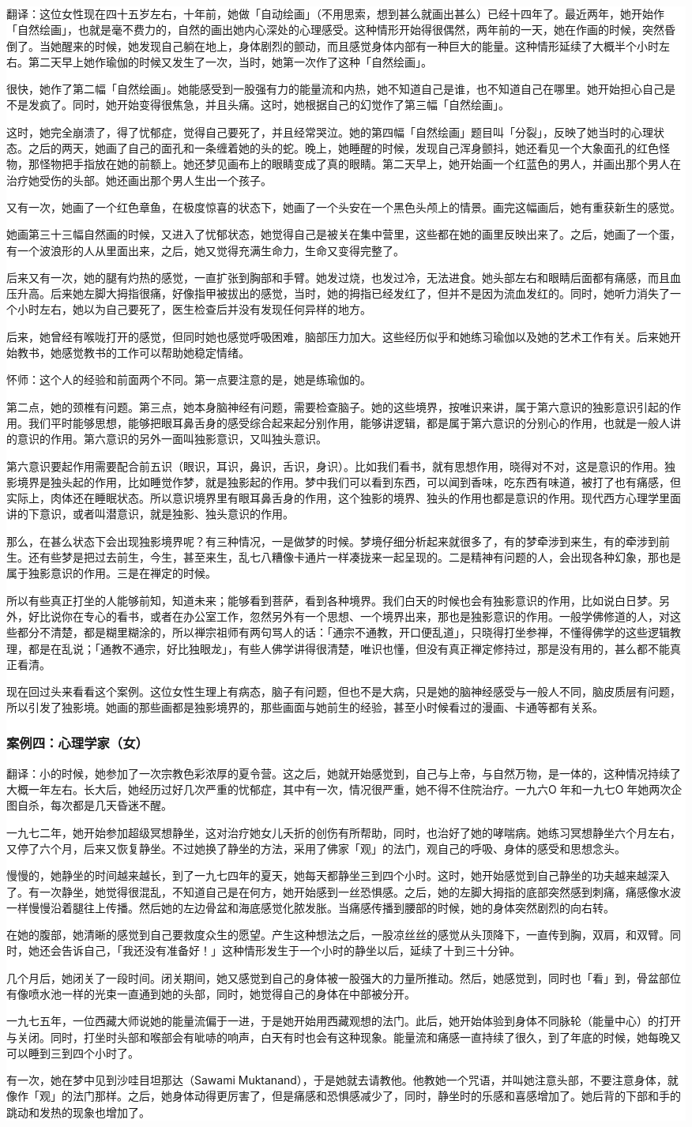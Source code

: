 翻译：这位女性现在四十五岁左右，十年前，她做「自动绘画」（不用思索，想到甚么就画出甚么）已经十四年了。最近两年，她开始作「自然绘画」，也就是毫不费力的，自然的画出她内心深处的心理感受。这种情形开始得很偶然，两年前的一天，她在作画的时候，突然昏倒了。当她醒来的时候，她发现自己躺在地上，身体剧烈的颤动，而且感觉身体内部有一种巨大的能量。这种情形延续了大概半个小时左右。第二天早上她作瑜伽的时候又发生了一次，当时，她第一次作了这种「自然绘画」。 

很快，她作了第二幅「自然绘画」。她能感受到一股强有力的能量流和内热，她不知道自己是谁，也不知道自己在哪里。她开始担心自己是不是发疯了。同时，她开始变得很焦急，并且头痛。这时，她根据自己的幻觉作了第三幅「自然绘画」。 

这时，她完全崩溃了，得了忧郁症，觉得自己要死了，并且经常哭泣。她的第四幅「自然绘画」题目叫「分裂」，反映了她当时的心理状态。之后的两天，她画了自己的面孔和一条缠着她的头的蛇。晚上，她睡醒的时候，发现自己浑身颤抖，她还看见一个大象面孔的红色怪物，那怪物把手指放在她的前额上。她还梦见画布上的眼睛变成了真的眼睛。第二天早上，她开始画一个红蓝色的男人，并画出那个男人在治疗她受伤的头部。她还画出那个男人生出一个孩子。 

又有一次，她画了一个红色章鱼，在极度惊喜的状态下，她画了一个头安在一个黑色头颅上的情景。画完这幅画后，她有重获新生的感觉。 

她画第三十三幅自然画的时候，又进入了忧郁状态，她觉得自己是被关在集中营里，这些都在她的画里反映出来了。之后，她画了一个蛋，有一个波浪形的人从里面出来，之后，她又觉得充满生命力，生命又变得完整了。 

后来又有一次，她的腿有灼热的感觉，一直扩张到胸部和手臂。她发过烧，也发过冷，无法进食。她头部左右和眼睛后面都有痛感，而且血压升高。后来她左脚大拇指很痛，好像指甲被拔出的感觉，当时，她的拇指已经发红了，但并不是因为流血发红的。同时，她听力消失了一个小时左右，她以为自己要死了，医生检查后并没有发现任何异样的地方。 

后来，她曾经有喉咙打开的感觉，但同时她也感觉呼吸困难，脑部压力加大。这些经历似乎和她练习瑜伽以及她的艺术工作有关。后来她开始教书，她感觉教书的工作可以帮助她稳定情绪。 

怀师：这个人的经验和前面两个不同。第一点要注意的是，她是练瑜伽的。 

第二点，她的颈椎有问题。第三点，她本身脑神经有问题，需要检查脑子。她的这些境界，按唯识来讲，属于第六意识的独影意识引起的作用。我们平时能够思想，能够把眼耳鼻舌身的感受综合起来起分别作用，能够讲逻辑，都是属于第六意识的分别心的作用，也就是一般人讲的意识的作用。第六意识的另外一面叫独影意识，又叫独头意识。 

第六意识要起作用需要配合前五识（眼识，耳识，鼻识，舌识，身识）。比如我们看书，就有思想作用，晓得对不对，这是意识的作用。独影境界是独头起的作用，比如睡觉作梦，就是独影起的作用。梦中我们可以看到东西，可以闻到香味，吃东西有味道，被打了也有痛感，但实际上，肉体还在睡眠状态。所以意识境界里有眼耳鼻舌身的作用，这个独影的境界、独头的作用也都是意识的作用。现代西方心理学里面讲的下意识，或者叫潜意识，就是独影、独头意识的作用。 

那么，在甚么状态下会出现独影境界呢？有三种情况，一是做梦的时候。梦境仔细分析起来就很多了，有的梦牵涉到来生，有的牵涉到前生。还有些梦是把过去前生，今生，甚至来生，乱七八糟像卡通片一样凑拢来一起呈现的。二是精神有问题的人，会出现各种幻象，那也是属于独影意识的作用。三是在禅定的时候。 

所以有些真正打坐的人能够前知，知道未来；能够看到菩萨，看到各种境界。我们白天的时候也会有独影意识的作用，比如说白日梦。另外，好比说你在专心的看书，或者在办公室工作，忽然另外有一个思想、一个境界出来，那也是独影意识的作用。一般学佛修道的人，对这些都分不清楚，都是糊里糊涂的，所以禅宗祖师有两句骂人的话：「通宗不通教，开口便乱道」，只晓得打坐参禅，不懂得佛学的这些逻辑教理，都是在乱说；「通教不通宗，好比独眼龙」，有些人佛学讲得很清楚，唯识也懂，但没有真正禅定修持过，那是没有用的，甚么都不能真正看清。 

现在回过头来看看这个案例。这位女性生理上有病态，脑子有问题，但也不是大病，只是她的脑神经感受与一般人不同，脑皮质层有问题，所以引发了独影境。她画的那些画都是独影境界的，那些画面与她前生的经验，甚至小时候看过的漫画、卡通等都有关系。 

### 案例四：心理学家（女）

翻译：小的时候，她参加了一次宗教色彩浓厚的夏令营。这之后，她就开始感觉到，自己与上帝，与自然万物，是一体的，这种情况持续了大概一年左右。长大后，她经历过好几次严重的忧郁症，其中有一次，情况很严重，她不得不住院治疗。一九六O 年和一九七O 年她两次企图自杀，每次都是几天昏迷不醒。 

一九七二年，她开始参加超级冥想静坐，这对治疗她女儿夭折的创伤有所帮助，同时，也治好了她的哮喘病。她练习冥想静坐六个月左右，又停了六个月，后来又恢复静坐。不过她换了静坐的方法，采用了佛家「观」的法门，观自己的呼吸、身体的感受和思想念头。 

慢慢的，她静坐的时间越来越长，到了一九七四年的夏天，她每天都静坐三到四个小时。这时，她开始感觉到自己静坐的功夫越来越深入了。有一次静坐，她觉得很混乱，不知道自己是在何方，她开始感到一丝恐惧感。之后，她的左脚大拇指的底部突然感到刺痛，痛感像水波一样慢慢沿着腿往上传播。然后她的左边骨盆和海底感觉化脓发胀。当痛感传播到腰部的时候，她的身体突然剧烈的向右转。 

在她的腹部，她清晰的感觉到自己要救度众生的愿望。产生这种想法之后，一股凉丝丝的感觉从头顶降下，一直传到胸，双肩，和双臂。同时，她还会告诉自己，「我还没有准备好！」这种情形发生于一个小时的静坐以后，延续了十到三十分钟。 

几个月后，她闭关了一段时间。闭关期间，她又感觉到自己的身体被一股强大的力量所推动。然后，她感觉到，同时也「看」到，骨盆部位有像喷水池一样的光束一直通到她的头部，同时，她觉得自己的身体在中部被分开。 

一九七五年，一位西藏大师说她的能量流偏于一进，于是她开始用西藏观想的法门。此后，她开始体验到身体不同脉轮（能量中心）的打开与关闭。同时，打坐时头部和喉部会有呲哧的响声，白天有时也会有这种现象。能量流和痛感一直持续了很久，到了年底的时候，她每晚又可以睡到三到四个小时了。 

有一次，她在梦中见到沙哇目坦那达（Sawami Muktanand），于是她就去请教他。他教她一个咒语，并叫她注意头部，不要注意身体，就像作「观」的法门那样。之后，她身体动得更厉害了，但是痛感和恐惧感减少了，同时，静坐时的乐感和喜感增加了。她后背的下部和手的跳动和发热的现象也增加了。 
